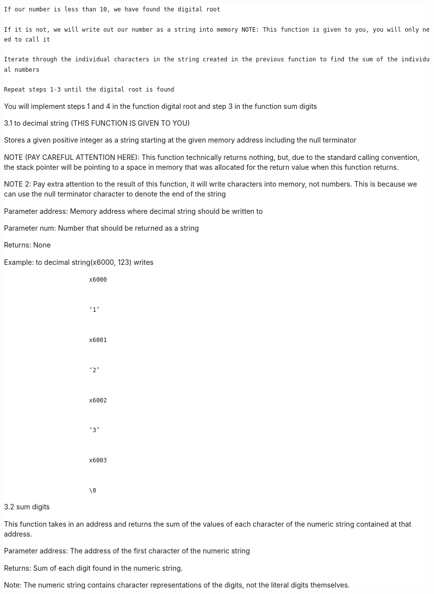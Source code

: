     If our number is less than 10, we have found the digital root

    If it is not, we will write out our number as a string into memory NOTE: This function is given to you, you will only need to call it

    Iterate through the individual characters in the string created in the previous function to find the sum of the individual numbers

    Repeat steps 1-3 until the digital root is found

You will implement steps 1 and 4 in the function digital root and step 3 in the function sum digits

3.1 to decimal string (THIS FUNCTION IS GIVEN TO YOU)

Stores a given positive integer as a string starting at the given memory address including the null terminator

NOTE (PAY CAREFUL ATTENTION HERE): This function technically returns nothing, but, due to the standard calling convention, the stack pointer will be pointing to a space in memory that was allocated for the return value when this function returns.

NOTE 2: Pay extra attention to the result of this function, it will write characters into memory, not numbers. This is because we can use the null terminator character to denote the end of the string

Parameter address: Memory address where decimal string should be written to

Parameter num: Number that should be returned as a string

Returns: None

Example: to decimal string(x6000, 123) writes

                            x6000
                            	

                            ‘1’
                            	

                            x6001
                            	

                            ‘2’
                            	

                            x6002
                            	

                            ‘3’
                            	

                            x6003
                            	

                            \0

3.2 sum digits

This function takes in an address and returns the sum of the values of each character of the numeric string contained at that address.

Parameter address: The address of the first character of the numeric string

Returns: Sum of each digit found in the numeric string.

Note: The numeric string contains character representations of the digits, not the literal digits themselves.
